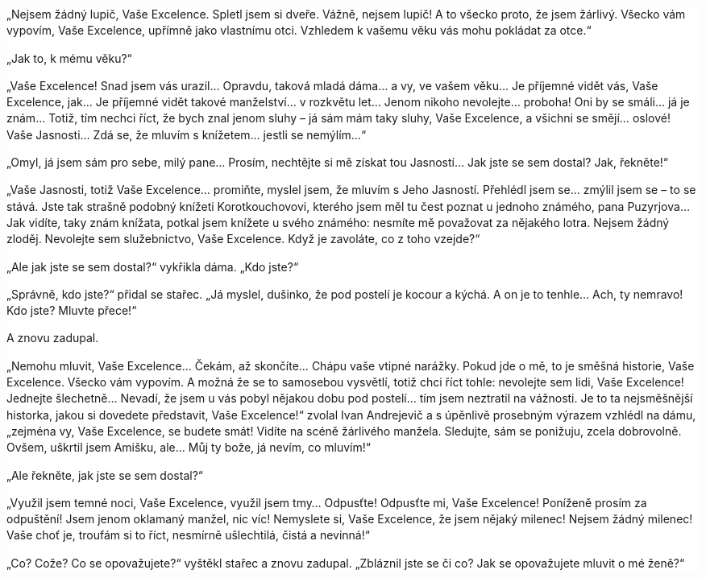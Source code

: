 „Nejsem žádný lupič, Vaše Excelence.
Spletl jsem si dveře.
Vážně, nejsem lupič! A to všecko proto, že jsem žárlivý.
Všecko vám vypovím, Vaše Excelence, upřímně jako vlastnímu otci.
Vzhledem k vašemu věku vás mohu pokládat za otce.“

„Jak to, k mému věku?“

„Vaše Excelence! Snad jsem vás urazil… Opravdu, taková mladá dáma… a vy, ve vašem věku… Je příjemné vidět vás, Vaše Excelence, jak… Je příjemné vidět takové manželství… v rozkvětu let… Jenom nikoho nevolejte… proboha! Oni by se smáli… já je znám… Totiž, tím nechci říct, že bych znal jenom sluhy – já sám mám taky sluhy, Vaše Excelence, a všichni se smějí… oslové! Vaše Jasnosti… Zdá se, že mluvím s knížetem… jestli se nemýlím…“

„Omyl, já jsem sám pro sebe, milý pane… Prosím, nechtějte si mě získat tou Jasností… Jak jste se sem dostal? Jak, řekněte!“

„Vaše Jasnosti, totiž Vaše Excelence… promiňte, myslel jsem, že mluvím s Jeho Jasností.
Přehlédl jsem se… zmýlil jsem se – to se stává.
Jste tak strašně podobný knížeti Korotkouchovovi, kterého jsem měl tu čest poznat u jednoho známého, pana Puzyrjova… Jak vidíte, taky znám knížata, potkal jsem knížete u svého známého: nesmíte mě považovat za nějakého lotra.
Nejsem žádný zloděj.
Nevolejte sem služebnictvo, Vaše Excelence.
Když je zavoláte, co z toho vzejde?“

„Ale jak jste se sem dostal?“ vykřikla dáma.
„Kdo jste?“

„Správně, kdo jste?“ přidal se stařec.
„Já myslel, dušinko, že pod postelí je kocour a kýchá.
A on je to tenhle… Ach, ty nemravo! Kdo jste?
Mluvte přece!“

A znovu zadupal.

„Nemohu mluvit, Vaše Excelence… Čekám, až skončíte… Chápu vaše vtipné narážky.
Pokud jde o mě, to je směšná historie, Vaše Excelence.
Všecko vám vypovím.
A možná že se to samosebou vysvětlí, totiž chci říct tohle: nevolejte sem lidi, Vaše Excelence! Jednejte šlechetně… Nevadí, že jsem u vás pobyl nějakou dobu pod postelí… tím jsem neztratil na vážnosti.
Je to ta nejsměšnější historka, jakou si dovedete představit, Vaše Excelence!“ zvolal Ivan Andrejevič a s úpěnlivě prosebným výrazem vzhlédl na dámu, „zejména vy, Vaše Excelence, se budete smát! Vidíte na scéně žárlivého manžela.
Sledujte, sám se ponižuju, zcela dobrovolně.
Ovšem, uškrtil jsem Amišku, ale… Můj ty bože, já nevím, co mluvím!“

„Ale řekněte, jak jste se sem dostal?“

„Využil jsem temné noci, Vaše Excelence, využil jsem tmy… Odpusťte! Odpusťte mi, Vaše Excelence! Poníženě prosím za odpuštění! Jsem jenom oklamaný manžel, nic víc! Nemyslete si, Vaše Excelence, že jsem nějaký milenec! Nejsem žádný milenec! Vaše choť je, troufám si to říct, nesmírně ušlechtilá, čistá a nevinná!“

„Co? Cože? Co se opovažujete?“ vyštěkl stařec a znovu zadupal.
„Zbláznil jste se či co? Jak se opovažujete mluvit o mé ženě?“
